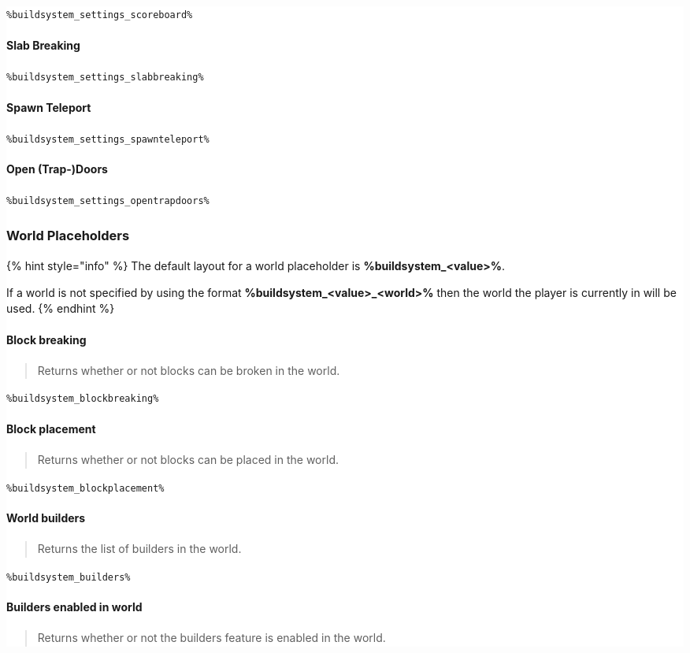 ```
%buildsystem_settings_scoreboard%
```

#### Slab Breaking

```
%buildsystem_settings_slabbreaking%
```

#### Spawn Teleport

```
%buildsystem_settings_spawnteleport%
```

#### Open (Trap-)Doors

```
%buildsystem_settings_opentrapdoors%
```



### World Placeholders

{% hint style="info" %}
The default layout for a world placeholder is **%buildsystem\_\<value>%**.&#x20;

If a world is not specified by using the format  **%buildsystem\_\<value>\_\<world>%** then the world the player is currently in will be used.
{% endhint %}

#### Block breaking

> Returns whether or not blocks can be broken in the world.

```
%buildsystem_blockbreaking%
```

#### Block placement

> Returns whether or not blocks can be placed in the world.

```
%buildsystem_blockplacement%
```

#### World builders

> Returns the list of builders in the world.

```
%buildsystem_builders%
```

#### Builders enabled in world

> Returns whether or not the builders feature is enabled in the world.

